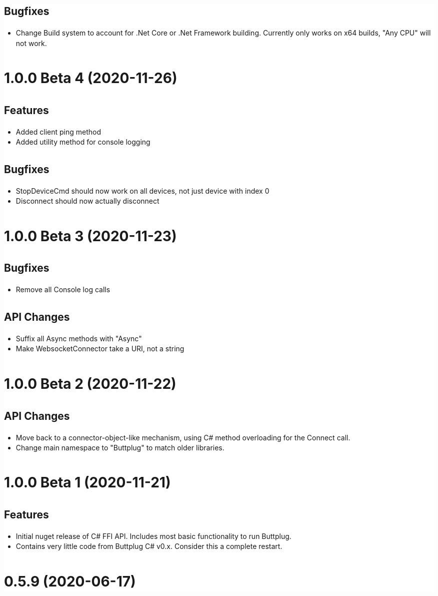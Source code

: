 ## Bugfixes

- Change Build system to account for .Net Core or .Net Framework building. Currently only works on
  x64 builds, "Any CPU" will not work.

# 1.0.0 Beta 4 (2020-11-26)

## Features

- Added client ping method
- Added utility method for console logging

## Bugfixes

- StopDeviceCmd should now work on all devices, not just device with index 0
- Disconnect should now actually disconnect

# 1.0.0 Beta 3 (2020-11-23)

## Bugfixes

- Remove all Console log calls

## API Changes

- Suffix all Async methods with "Async"
- Make WebsocketConnector take a URI, not a string

# 1.0.0 Beta 2 (2020-11-22)

## API Changes

- Move back to a connector-object-like mechanism, using C# method overloading for the Connect call.
- Change main namespace to "Buttplug" to match older libraries. 

# 1.0.0 Beta 1 (2020-11-21)

## Features

- Initial nuget release of C# FFI API. Includes most basic functionality to run Buttplug.
- Contains very little code from Buttplug C# v0.x. Consider this a complete restart.

# 0.5.9 (2020-06-17)
